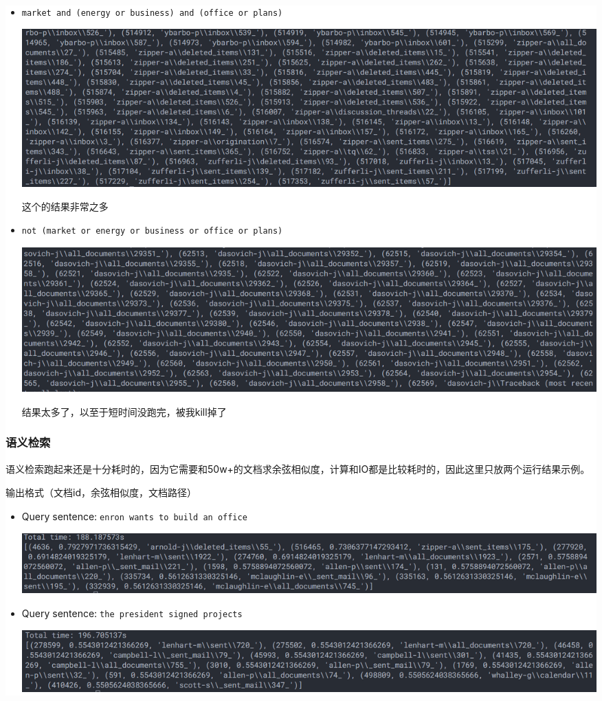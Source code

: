 + `market and (energy or business) and (office or plans)`

  ![image-20201203224014541](report.assets/image-20201203224014541.png)

  这个的结果非常之多

+ `not (market or energy or business or office or plans)`

  ![image-20201203224224251](report.assets/image-20201203224224251.png)

  结果太多了，以至于短时间没跑完，被我kill掉了

### 语义检索

语义检索跑起来还是十分耗时的，因为它需要和50w+的文档求余弦相似度，计算和IO都是比较耗时的，因此这里只放两个运行结果示例。

输出格式（文档id，余弦相似度，文档路径）

+ Query sentence: `enron wants to build an office`

  ![image-20201203225042357](report.assets/image-20201203225042357.png)

+ Query sentence: `the president signed projects`

  ![image-20201203225718322](report.assets/image-20201203225718322.png)